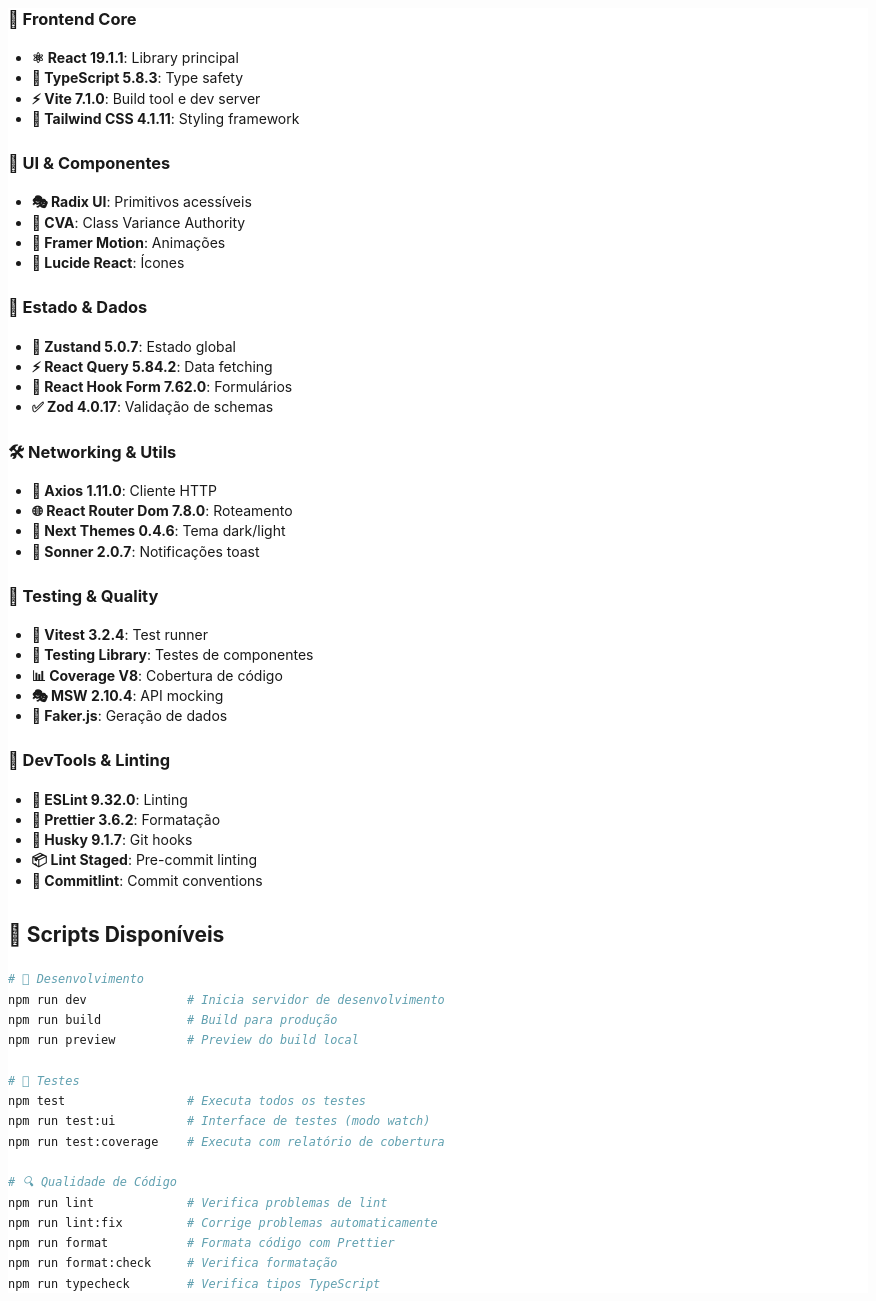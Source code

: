 ### 🎯 Frontend Core

- **⚛️ React 19.1.1**: Library principal
- **📘 TypeScript 5.8.3**: Type safety
- **⚡ Vite 7.1.0**: Build tool e dev server
- **🎨 Tailwind CSS 4.1.11**: Styling framework

### 🧩 UI & Componentes

- **🎭 Radix UI**: Primitivos acessíveis
- **🎨 CVA**: Class Variance Authority
- **🔀 Framer Motion**: Animações
- **🎯 Lucide React**: Ícones

### 📡 Estado & Dados

- **🐻 Zustand 5.0.7**: Estado global
- **⚡ React Query 5.84.2**: Data fetching
- **📝 React Hook Form 7.62.0**: Formulários
- **✅ Zod 4.0.17**: Validação de schemas

### 🛠️ Networking & Utils

- **📡 Axios 1.11.0**: Cliente HTTP
- **🌐 React Router Dom 7.8.0**: Roteamento
- **🌙 Next Themes 0.4.6**: Tema dark/light
- **🔔 Sonner 2.0.7**: Notificações toast

### 🧪 Testing & Quality

- **🔬 Vitest 3.2.4**: Test runner
- **🧪 Testing Library**: Testes de componentes
- **📊 Coverage V8**: Cobertura de código
- **🎭 MSW 2.10.4**: API mocking
- **📝 Faker.js**: Geração de dados

### 🔧 DevTools & Linting

- **📏 ESLint 9.32.0**: Linting
- **💅 Prettier 3.6.2**: Formatação
- **🐺 Husky 9.1.7**: Git hooks
- **📦 Lint Staged**: Pre-commit linting
- **📝 Commitlint**: Commit conventions

## 📝 Scripts Disponíveis

```bash
# 🚀 Desenvolvimento
npm run dev              # Inicia servidor de desenvolvimento
npm run build            # Build para produção
npm run preview          # Preview do build local

# 🧪 Testes
npm test                 # Executa todos os testes
npm run test:ui          # Interface de testes (modo watch)
npm run test:coverage    # Executa com relatório de cobertura

# 🔍 Qualidade de Código
npm run lint             # Verifica problemas de lint
npm run lint:fix         # Corrige problemas automaticamente
npm run format           # Formata código com Prettier
npm run format:check     # Verifica formatação
npm run typecheck        # Verifica tipos TypeScript

```